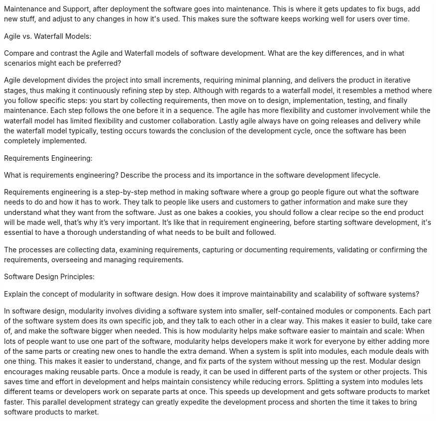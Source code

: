Maintenance and Support, after deployment the software goes into maintenance. This is where it gets updates to fix bugs, add new stuff, and adjust to any changes in how it's used. This makes sure the software keeps working well for users over time.


Agile vs. Waterfall Models:


Compare and contrast the Agile and Waterfall models of software development. What are the key differences, and in what scenarios might each be preferred?

Agile development divides the project into small increments, requiring minimal planning, and delivers the product in iterative stages, thus making it continuously refining step by step. Although with regards to a waterfall model, it resembles a method where you follow specific steps: you start by collecting requirements, then move on to design, implementation, testing, and finally maintenance. Each step follows the one before it in a sequence. The agile has more flexibility and customer involvement while the waterfall model has limited flexibility and customer collaboration. Lastly agile always have on going releases and delivery while the waterfall model typically, testing occurs towards the conclusion of the development cycle, once the software has been completely implemented.

Requirements Engineering:

What is requirements engineering? Describe the process and its importance in the software development lifecycle.

Requirements engineering is a step-by-step method in making software where a group go people figure out what the software needs to do and how it has to work. They talk to people like users and customers to gather information and make sure they understand what they want from the software. Just as one bakes a cookies, you should follow a clear recipe so the end product will be made well, that’s why it’s very important. It’s like that in requirement engineering, before starting software development, it's essential to have a thorough understanding of what needs to be built and followed. 

The processes are collecting data, examining requirements, capturing or documenting requirements, validating or confirming the requirements, overseeing and managing requirements. 


Software Design Principles:

Explain the concept of modularity in software design. How does it improve maintainability and scalability of software systems?

In software design, modularity involves dividing a software system into smaller, self-contained modules or components. Each part of the software system does its own specific job, and they talk to each other in a clear way. This makes it easier to build, take care of, and make the software bigger when needed.
This is how modularity helps make software easier to maintain and scale:
When lots of people want to use one part of the software, modularity helps developers make it work for everyone by either adding more of the same parts or creating new ones to handle the extra demand. 
When a system is split into modules, each module deals with one thing. This makes it easier to understand, change, and fix parts of the system without messing up the rest.
Modular design encourages making reusable parts. Once a module is ready, it can be used in different parts of the system or other projects. This saves time and effort in development and helps maintain consistency while reducing errors.
Splitting a system into modules lets different teams or developers work on separate parts at once. This speeds up development and gets software products to market faster. This parallel development strategy can greatly expedite the development process and shorten the time it takes to bring software products to market.
